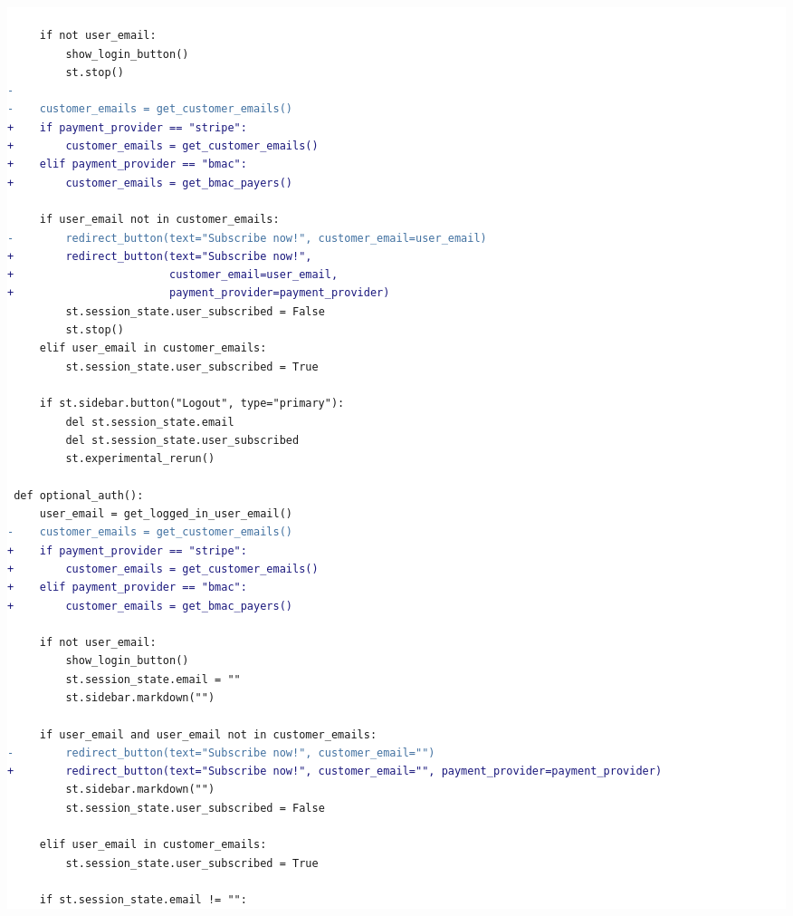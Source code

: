 ```diff
 
     if not user_email:
         show_login_button()
         st.stop()
-
-    customer_emails = get_customer_emails()
+    if payment_provider == "stripe":
+        customer_emails = get_customer_emails()
+    elif payment_provider == "bmac":
+        customer_emails = get_bmac_payers()
 
     if user_email not in customer_emails:
-        redirect_button(text="Subscribe now!", customer_email=user_email)
+        redirect_button(text="Subscribe now!",
+                        customer_email=user_email,
+                        payment_provider=payment_provider)
         st.session_state.user_subscribed = False
         st.stop()
     elif user_email in customer_emails:
         st.session_state.user_subscribed = True
 
     if st.sidebar.button("Logout", type="primary"):
         del st.session_state.email
         del st.session_state.user_subscribed
         st.experimental_rerun()
 
 def optional_auth():
     user_email = get_logged_in_user_email()
-    customer_emails = get_customer_emails()
+    if payment_provider == "stripe":
+        customer_emails = get_customer_emails()
+    elif payment_provider == "bmac":
+        customer_emails = get_bmac_payers()
 
     if not user_email:
         show_login_button()
         st.session_state.email = ""
         st.sidebar.markdown("")
 
     if user_email and user_email not in customer_emails:
-        redirect_button(text="Subscribe now!", customer_email="")
+        redirect_button(text="Subscribe now!", customer_email="", payment_provider=payment_provider)
         st.sidebar.markdown("")
         st.session_state.user_subscribed = False
 
     elif user_email in customer_emails:
         st.session_state.user_subscribed = True
 
     if st.session_state.email != "":
```
